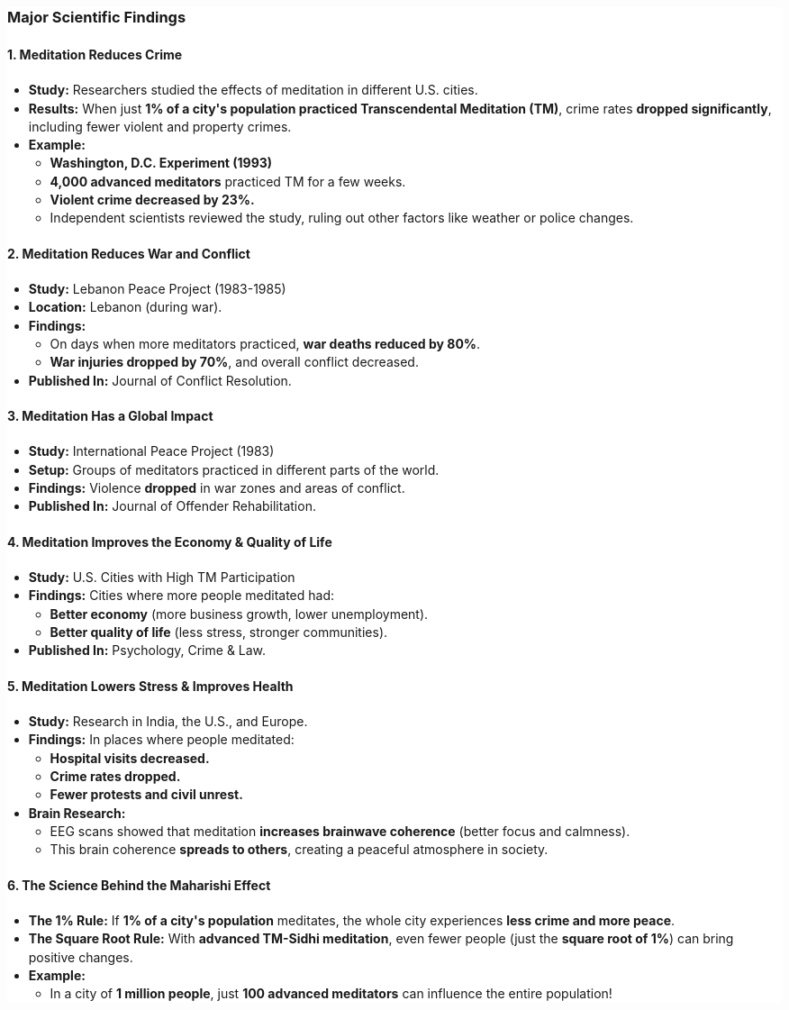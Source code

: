 ### **Major Scientific Findings**

#### **1. Meditation Reduces Crime**

- **Study:** Researchers studied the effects of meditation in different U.S. cities.
- **Results:** When just **1% of a city's population practiced Transcendental Meditation (TM)**, crime rates **dropped significantly**, including fewer violent and property crimes.
- **Example:**
    - **Washington, D.C. Experiment (1993)**
    - **4,000 advanced meditators** practiced TM for a few weeks.
    - **Violent crime decreased by 23%.**
    - Independent scientists reviewed the study, ruling out other factors like weather or police changes.

#### **2. Meditation Reduces War and Conflict**

- **Study:** Lebanon Peace Project (1983-1985)
- **Location:** Lebanon (during war).
- **Findings:**
    - On days when more meditators practiced, **war deaths reduced by 80%**.
    - **War injuries dropped by 70%**, and overall conflict decreased.
- **Published In:** Journal of Conflict Resolution.

#### **3. Meditation Has a Global Impact**

- **Study:** International Peace Project (1983)
- **Setup:** Groups of meditators practiced in different parts of the world.
- **Findings:** Violence **dropped** in war zones and areas of conflict.
- **Published In:** Journal of Offender Rehabilitation.

#### **4. Meditation Improves the Economy & Quality of Life**

- **Study:** U.S. Cities with High TM Participation
- **Findings:** Cities where more people meditated had:
    - **Better economy** (more business growth, lower unemployment).
    - **Better quality of life** (less stress, stronger communities).
- **Published In:** Psychology, Crime & Law.

#### **5. Meditation Lowers Stress & Improves Health**

- **Study:** Research in India, the U.S., and Europe.
- **Findings:** In places where people meditated:
    - **Hospital visits decreased.**
    - **Crime rates dropped.**
    - **Fewer protests and civil unrest.**
- **Brain Research:**
    - EEG scans showed that meditation **increases brainwave coherence** (better focus and calmness).
    - This brain coherence **spreads to others**, creating a peaceful atmosphere in society.

#### **6. The Science Behind the Maharishi Effect**

- **The 1% Rule:** If **1% of a city's population** meditates, the whole city experiences **less crime and more peace**.
- **The Square Root Rule:** With **advanced TM-Sidhi meditation**, even fewer people (just the **square root of 1%**) can bring positive changes.
- **Example:**
    - In a city of **1 million people**, just **100 advanced meditators** can influence the entire population!
